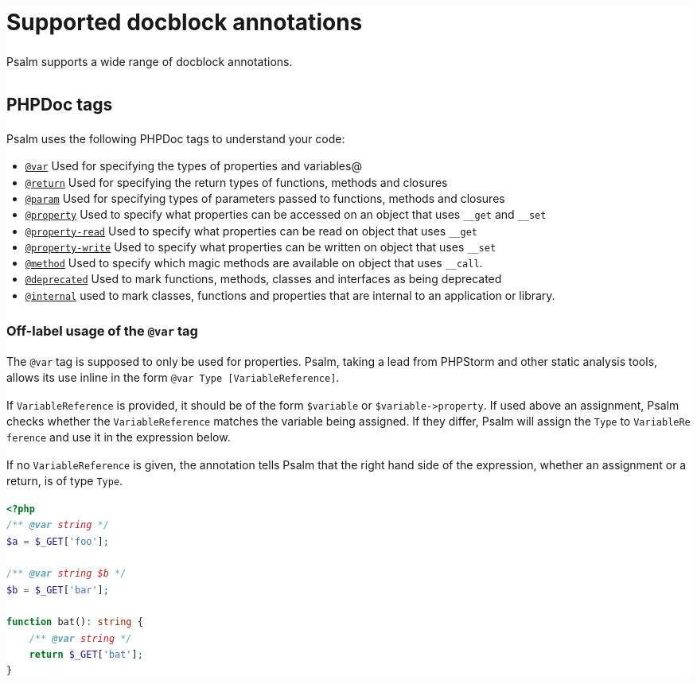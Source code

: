 # Supported docblock annotations

Psalm supports a wide range of docblock annotations.

## PHPDoc tags

Psalm uses the following PHPDoc tags to understand your code:

- [`@var`](https://docs.phpdoc.org/latest/guide/references/phpdoc/tags/var.html)
  Used for specifying the types of properties and variables@
- [`@return`](https://docs.phpdoc.org/latest/guide/references/phpdoc/tags/return.html)
  Used for specifying the return types of functions, methods and closures
- [`@param`](https://docs.phpdoc.org/latest/guide/references/phpdoc/tags/param.html)
  Used for specifying types of parameters passed to functions, methods and closures
- [`@property`](https://docs.phpdoc.org/latest/guide/references/phpdoc/tags/property.html)
  Used to specify what properties can be accessed on an object that uses `__get` and `__set`
- [`@property-read`](https://docs.phpdoc.org/latest/guide/references/phpdoc/tags/property-read.html)
  Used to specify what properties can be read on object that uses `__get`
- [`@property-write`](https://docs.phpdoc.org/latest/guide/references/phpdoc/tags/property-write.html)
  Used to specify what properties can be written on object that uses `__set`
- [`@method`](https://docs.phpdoc.org/latest/guide/references/phpdoc/tags/method.html)
  Used to specify which magic methods are available on object that uses `__call`.
- [`@deprecated`](https://docs.phpdoc.org/latest/guide/references/phpdoc/tags/deprecated.html)
  Used to mark functions, methods, classes and interfaces as being deprecated
- [`@internal`](https://docs.phpdoc.org/latest/guide/references/phpdoc/tags/internal.html)
   used to mark classes, functions and properties that are internal to an application or library.

### Off-label usage of the `@var` tag

The `@var` tag is supposed to only be used for properties. Psalm, taking a lead from PHPStorm and other static analysis tools, allows its use inline in the form `@var Type [VariableReference]`.

If `VariableReference` is provided, it should be of the form `$variable` or `$variable->property`. If used above an assignment, Psalm checks whether the `VariableReference` matches the variable being assigned. If they differ, Psalm will assign the `Type` to `VariableReference` and use it in the expression below.

If no `VariableReference` is given, the annotation tells Psalm that the right hand side of the expression, whether an assignment or a return, is of type `Type`.

```php
<?php
/** @var string */
$a = $_GET['foo'];

/** @var string $b */
$b = $_GET['bar'];

function bat(): string {
    /** @var string */
    return $_GET['bat'];
}
```
